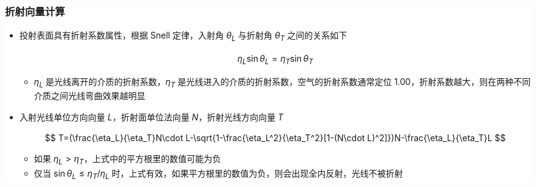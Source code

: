 ### 折射向量计算

- 投射表面具有折射系数属性，根据 Snell 定律，入射角 $\theta_L$ 与折射角 $\theta_T$ 之间的关系如下

  $$
  \eta_L\sin\theta_L=\eta_T\sin\theta_T
  $$

  - $\eta_L$ 是光线离开的介质的折射系数，$\eta_T$ 是光线进入的介质的折射系数，空气的折射系数通常定位 1.00，折射系数越大，则在两种不同介质之间光线弯曲效果越明显
- 入射光线单位方向向量 $L$，折射面单位法向量 $N$，折射光线方向向量 $T$

  $$
  T=(\frac{\eta_L}{\eta_T}N\cdot L-\sqrt{1-\frac{\eta_L^2}{\eta_T^2}[1-(N\cdot L)^2]})N-\frac{\eta_L}{\eta_T}L
  $$

  - 如果 $\eta_L\gt \eta_T$，上式中的平方根里的数值可能为负
  - 仅当 $\sin\theta_L\le \eta_T/\eta_L$ 时，上式有效，如果平方根里的数值为负，则会出现全内反射，光线不被折射
